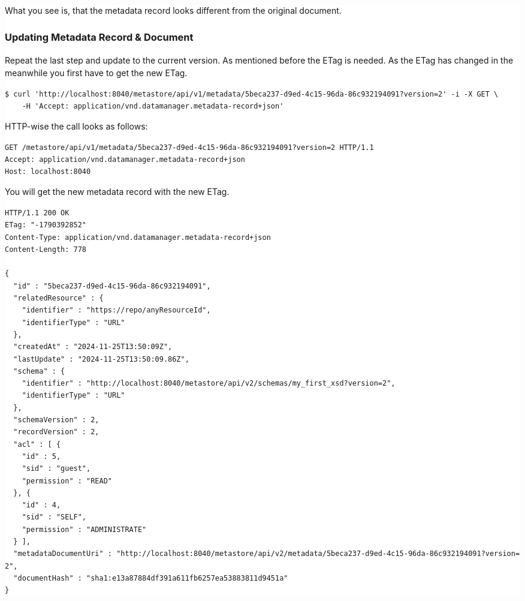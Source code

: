 What you see is, that the metadata record looks different from the
original document.

### Updating Metadata Record & Document

Repeat the last step and update to the current version. As mentioned
before the ETag is needed. As the ETag has changed in the meanwhile you
first have to get the new ETag.

    $ curl 'http://localhost:8040/metastore/api/v1/metadata/5beca237-d9ed-4c15-96da-86c932194091?version=2' -i -X GET \
        -H 'Accept: application/vnd.datamanager.metadata-record+json'

HTTP-wise the call looks as follows:

    GET /metastore/api/v1/metadata/5beca237-d9ed-4c15-96da-86c932194091?version=2 HTTP/1.1
    Accept: application/vnd.datamanager.metadata-record+json
    Host: localhost:8040

You will get the new metadata record with the new ETag.

    HTTP/1.1 200 OK
    ETag: "-1790392852"
    Content-Type: application/vnd.datamanager.metadata-record+json
    Content-Length: 778

    {
      "id" : "5beca237-d9ed-4c15-96da-86c932194091",
      "relatedResource" : {
        "identifier" : "https://repo/anyResourceId",
        "identifierType" : "URL"
      },
      "createdAt" : "2024-11-25T13:50:09Z",
      "lastUpdate" : "2024-11-25T13:50:09.86Z",
      "schema" : {
        "identifier" : "http://localhost:8040/metastore/api/v2/schemas/my_first_xsd?version=2",
        "identifierType" : "URL"
      },
      "schemaVersion" : 2,
      "recordVersion" : 2,
      "acl" : [ {
        "id" : 5,
        "sid" : "guest",
        "permission" : "READ"
      }, {
        "id" : 4,
        "sid" : "SELF",
        "permission" : "ADMINISTRATE"
      } ],
      "metadataDocumentUri" : "http://localhost:8040/metastore/api/v2/metadata/5beca237-d9ed-4c15-96da-86c932194091?version=2",
      "documentHash" : "sha1:e13a87884df391a611fb6257ea53883811d9451a"
    }
